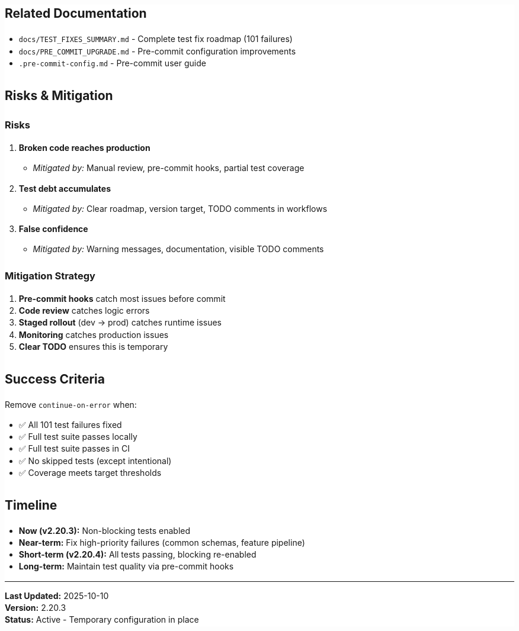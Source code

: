 ## Related Documentation

- `docs/TEST_FIXES_SUMMARY.md` - Complete test fix roadmap (101 failures)
- `docs/PRE_COMMIT_UPGRADE.md` - Pre-commit configuration improvements
- `.pre-commit-config.md` - Pre-commit user guide

## Risks & Mitigation

### Risks

1. **Broken code reaches production**
   - *Mitigated by:* Manual review, pre-commit hooks, partial test coverage
   
2. **Test debt accumulates**
   - *Mitigated by:* Clear roadmap, version target, TODO comments in workflows
   
3. **False confidence**
   - *Mitigated by:* Warning messages, documentation, visible TODO comments

### Mitigation Strategy

1. **Pre-commit hooks** catch most issues before commit
2. **Code review** catches logic errors
3. **Staged rollout** (dev → prod) catches runtime issues
4. **Monitoring** catches production issues
5. **Clear TODO** ensures this is temporary

## Success Criteria

Remove `continue-on-error` when:
- ✅ All 101 test failures fixed
- ✅ Full test suite passes locally
- ✅ Full test suite passes in CI
- ✅ No skipped tests (except intentional)
- ✅ Coverage meets target thresholds

## Timeline

- **Now (v2.20.3):** Non-blocking tests enabled
- **Near-term:** Fix high-priority failures (common schemas, feature pipeline)
- **Short-term (v2.20.4):** All tests passing, blocking re-enabled
- **Long-term:** Maintain test quality via pre-commit hooks

---

**Last Updated:** 2025-10-10  
**Version:** 2.20.3  
**Status:** Active - Temporary configuration in place
